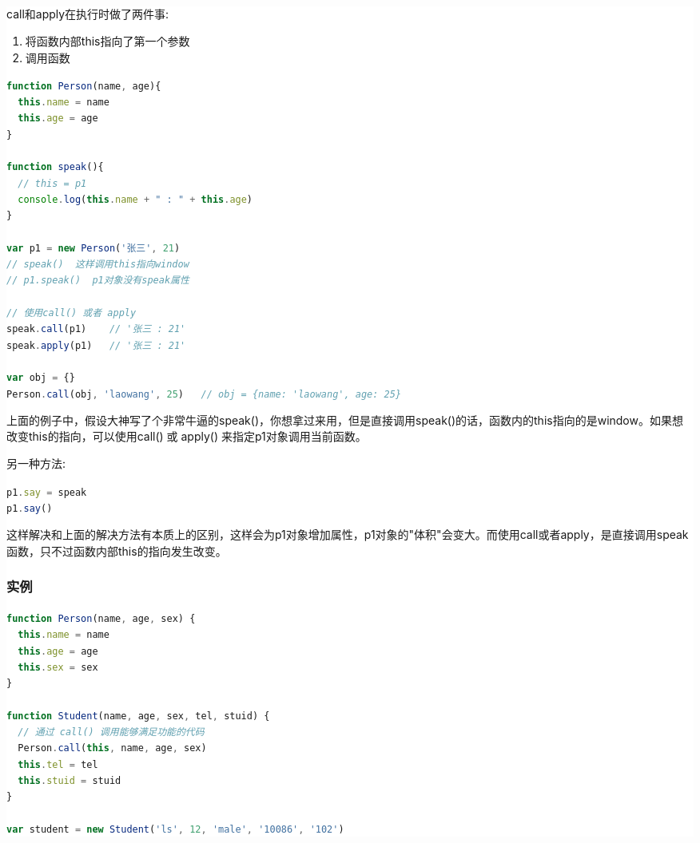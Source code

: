 

call和apply在执行时做了两件事:

1. 将函数内部this指向了第一个参数
2. 调用函数



```js
function Person(name, age){
  this.name = name
  this.age = age
}

function speak(){
  // this = p1
  console.log(this.name + " : " + this.age)
}

var p1 = new Person('张三', 21)
// speak()  这样调用this指向window
// p1.speak()  p1对象没有speak属性

// 使用call() 或者 apply
speak.call(p1)    // '张三 : 21'
speak.apply(p1)   // '张三 : 21'

var obj = {}
Person.call(obj, 'laowang', 25)   // obj = {name: 'laowang', age: 25}
```

上面的例子中，假设大神写了个非常牛逼的speak()，你想拿过来用，但是直接调用speak()的话，函数内的this指向的是window。如果想改变this的指向，可以使用call() 或 apply() 来指定p1对象调用当前函数。



另一种方法:

```js
p1.say = speak
p1.say()
```

这样解决和上面的解决方法有本质上的区别，这样会为p1对象增加属性，p1对象的"体积"会变大。而使用call或者apply，是直接调用speak函数，只不过函数内部this的指向发生改变。



### 实例

```js
function Person(name, age, sex) {
  this.name = name
  this.age = age
  this.sex = sex
}

function Student(name, age, sex, tel, stuid) {
  // 通过 call() 调用能够满足功能的代码
  Person.call(this, name, age, sex)
  this.tel = tel
  this.stuid = stuid
}

var student = new Student('ls', 12, 'male', '10086', '102')
```
